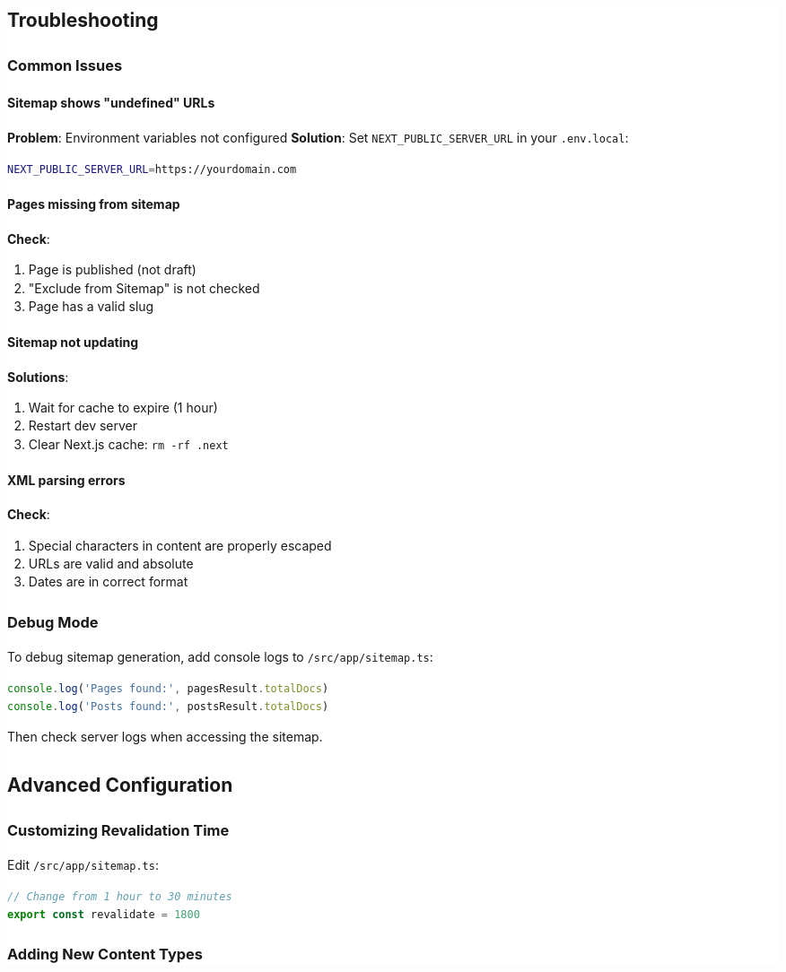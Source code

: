 ## Troubleshooting

### Common Issues

#### Sitemap shows "undefined" URLs
**Problem**: Environment variables not configured
**Solution**: Set `NEXT_PUBLIC_SERVER_URL` in your `.env.local`:
```bash
NEXT_PUBLIC_SERVER_URL=https://yourdomain.com
```

#### Pages missing from sitemap
**Check**:
1. Page is published (not draft)
2. "Exclude from Sitemap" is not checked
3. Page has a valid slug

#### Sitemap not updating
**Solutions**:
1. Wait for cache to expire (1 hour)
2. Restart dev server
3. Clear Next.js cache: `rm -rf .next`

#### XML parsing errors
**Check**:
1. Special characters in content are properly escaped
2. URLs are valid and absolute
3. Dates are in correct format

### Debug Mode

To debug sitemap generation, add console logs to `/src/app/sitemap.ts`:

```typescript
console.log('Pages found:', pagesResult.totalDocs)
console.log('Posts found:', postsResult.totalDocs)
```

Then check server logs when accessing the sitemap.

## Advanced Configuration

### Customizing Revalidation Time

Edit `/src/app/sitemap.ts`:

```typescript
// Change from 1 hour to 30 minutes
export const revalidate = 1800
```

### Adding New Content Types
